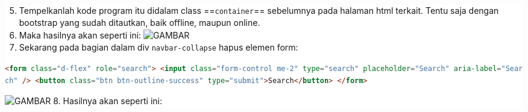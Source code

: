 5. Tempelkanlah kode program itu didalam class ==`container`== sebelumnya pada halaman html terkait. Tentu saja dengan bootstrap yang sudah ditautkan, baik offline, maupun online.
6. Maka hasilnya akan seperti ini:
	   ![GAMBAR](assets/bf-4.png)
7. Sekarang pada bagian dalam div `navbar-collapse` hapus elemen form:
```html
<form class="d-flex" role="search"> <input class="form-control me-2" type="search" placeholder="Search" aria-label="Search" /> <button class="btn btn-outline-success" type="submit">Search</button> </form>
```
![GAMBAR](assets/bf-r1.png)
8. Hasilnya akan seperti ini:
